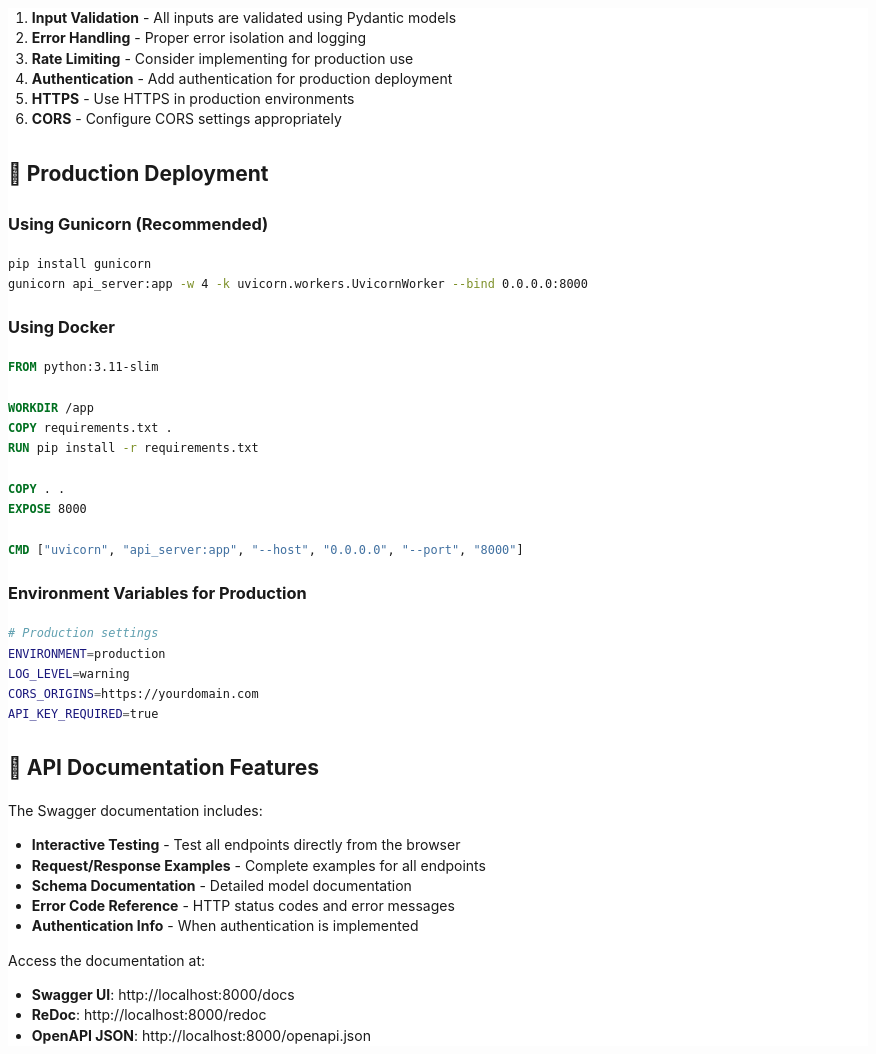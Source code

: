 1. **Input Validation** - All inputs are validated using Pydantic models
2. **Error Handling** - Proper error isolation and logging
3. **Rate Limiting** - Consider implementing for production use
4. **Authentication** - Add authentication for production deployment
5. **HTTPS** - Use HTTPS in production environments
6. **CORS** - Configure CORS settings appropriately

## 🚀 Production Deployment

### Using Gunicorn (Recommended)

```bash
pip install gunicorn
gunicorn api_server:app -w 4 -k uvicorn.workers.UvicornWorker --bind 0.0.0.0:8000
```

### Using Docker

```dockerfile
FROM python:3.11-slim

WORKDIR /app
COPY requirements.txt .
RUN pip install -r requirements.txt

COPY . .
EXPOSE 8000

CMD ["uvicorn", "api_server:app", "--host", "0.0.0.0", "--port", "8000"]
```

### Environment Variables for Production

```bash
# Production settings
ENVIRONMENT=production
LOG_LEVEL=warning
CORS_ORIGINS=https://yourdomain.com
API_KEY_REQUIRED=true
```

## 📖 API Documentation Features

The Swagger documentation includes:

- **Interactive Testing** - Test all endpoints directly from the browser
- **Request/Response Examples** - Complete examples for all endpoints
- **Schema Documentation** - Detailed model documentation
- **Error Code Reference** - HTTP status codes and error messages
- **Authentication Info** - When authentication is implemented

Access the documentation at:
- **Swagger UI**: http://localhost:8000/docs
- **ReDoc**: http://localhost:8000/redoc
- **OpenAPI JSON**: http://localhost:8000/openapi.json
